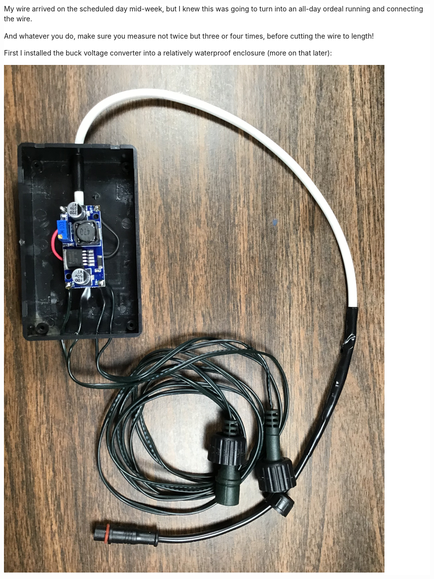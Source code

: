 My wire arrived on the scheduled day mid-week, but I knew this was going to turn into an all-day ordeal running and connecting the wire.

And whatever you do, make sure you measure not twice but three or four times, before cutting the wire to length!

First I installed the buck voltage converter into a relatively waterproof enclosure (more on that later):

![Hacked solar panel battery charger](/images/analog-FOUND-IT-blingstar-solar-christmas-lights-LED-string-retrofit-IMG_0206-buck-down-voltage-converter-in-enclosure-20220827.jpeg)

